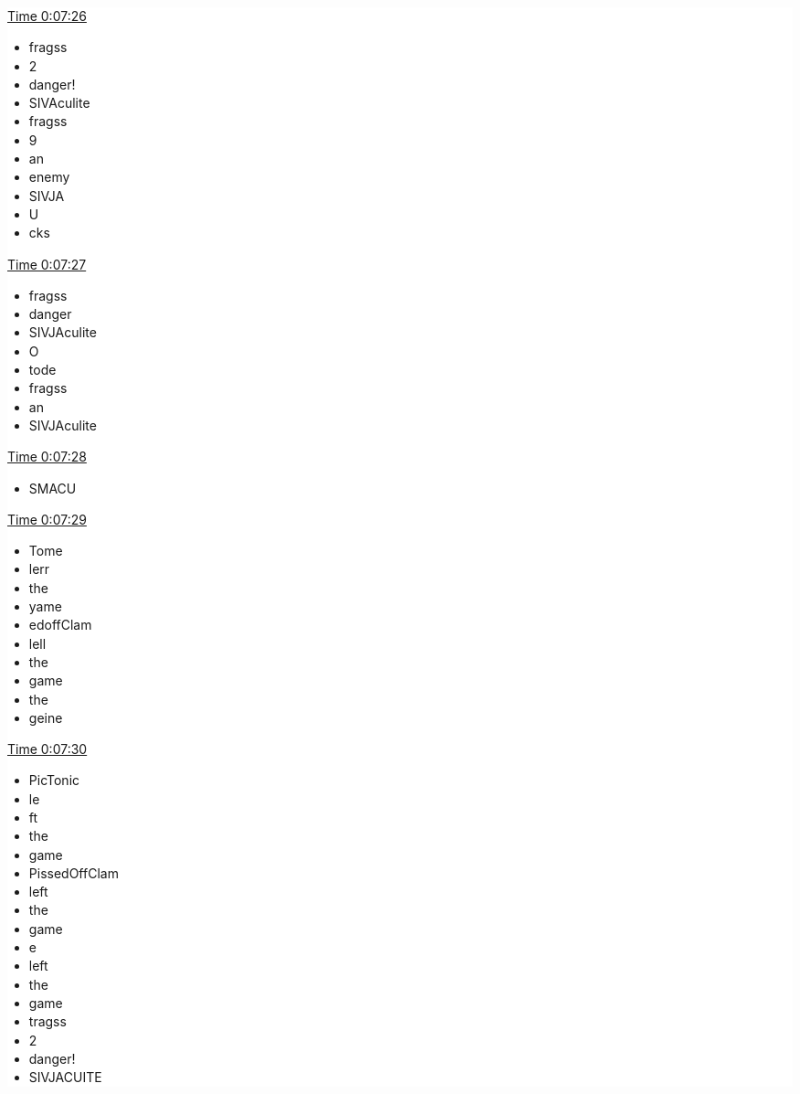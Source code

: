  [Time 0:07:26](https://youtu.be/wZcxSeVsaeM?t=441) 
- fragss 
- 2 
- danger! 
- SIVAculite 
- fragss 
- 9 
- an 
- enemy 
- SIVJA 
- U 
- cks 

 [Time 0:07:27](https://youtu.be/wZcxSeVsaeM?t=442) 
- fragss 
- danger 
- SIVJAculite 
- O 
- tode 
- fragss 
- an 
- SIVJAculite 

 [Time 0:07:28](https://youtu.be/wZcxSeVsaeM?t=443) 
- SMACU 

 [Time 0:07:29](https://youtu.be/wZcxSeVsaeM?t=444) 
- Tome 
- lerr 
- the 
- yame 
- edoffClam 
- lell 
- the 
- game 
- the 
- geine 

 [Time 0:07:30](https://youtu.be/wZcxSeVsaeM?t=445) 
- PicTonic 
- le 
- ft 
- the 
- game 
- PissedOffClam 
- left 
- the 
- game 
- e 
- left 
- the 
- game 
- tragss 
- 2 
- danger! 
- SIVJACUITE 
